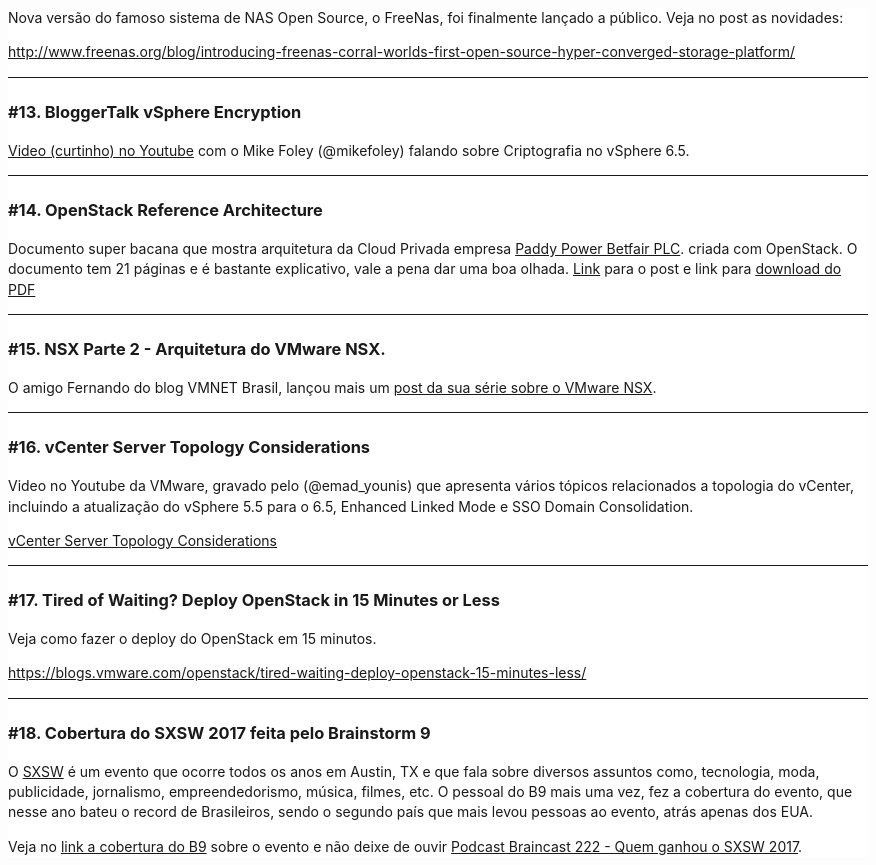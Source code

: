 Nova versão do famoso sistema de NAS Open Source, o FreeNas, foi finalmente lançado a público. Veja no post as novidades:

http://www.freenas.org/blog/introducing-freenas-corral-worlds-first-open-source-hyper-converged-storage-platform/

<hr />

<h3>#13. BloggerTalk vSphere Encryption</h3>

<a href="https://youtu.be/Z6SzRSzmTlQ" target="_blank">Video (curtinho) no Youtube</a> com o Mike Foley (@mikefoley) falando sobre Criptografia no vSphere 6.5.

<hr />

<h3>#14. OpenStack Reference Architecture</h3>

Documento super bacana que mostra arquitetura da Cloud Privada empresa <a href="https://www.paddypowerbetfair.com/" target="_blank">Paddy Power Betfair PLC</a>. criada com OpenStack. O documento tem 21 páginas e é bastante explicativo, vale a pena dar uma boa olhada. <a href="https://betsandbits.com/2016/10/25/openstack-reference-architecture/" target="_blank">Link</a> para o post e link para <a href="http://homelaber.com.br/site/wp-content/uploads/2017/03/openstackreferencearchitecturewhitepaper.pdf" target="_blank">download do PDF</a>

<hr />

<h3>#15. NSX Parte 2 - Arquitetura do VMware NSX.</h3>

O amigo Fernando do blog VMNET Brasil, lançou mais um <a href="http://vmnetbrasil.com.br/index.php/2017/03/19/nsx-part-2-arquitetura-do-nsx/" target="_blank">post da sua série sobre o VMware NSX</a>.

<hr />

<h3>#16. vCenter Server Topology Considerations</h3>

Video no Youtube da VMware, gravado pelo (@emad_younis) que apresenta vários tópicos relacionados a topologia do vCenter, incluindo a atualização do vSphere 5.5 para o 6.5, Enhanced Linked Mode e SSO Domain Consolidation.

<a href="https://www.youtube.com/watch?v=6mh_FGlQ2lk" target="_blank">vCenter Server Topology Considerations</a>

<hr />

<h3>#17. Tired of Waiting? Deploy OpenStack in 15 Minutes or Less</h3>

Veja como fazer o deploy do OpenStack em 15 minutos.

https://blogs.vmware.com/openstack/tired-waiting-deploy-openstack-15-minutes-less/

<hr />

<h3>#18. Cobertura do SXSW 2017 feita pelo Brainstorm 9</h3>

O <a href="https://www.sxsw.com/" target="_blank">SXSW</a> é um evento que ocorre todos os anos em Austin, TX e que fala sobre diversos assuntos como, tecnologia, moda, publicidade, jornalismo, empreendedorismo, música, filmes, etc. O pessoal do B9 mais uma vez, fez a cobertura do evento, que nesse ano bateu o record de Brasileiros, sendo o segundo país que mais levou pessoas ao evento, atrás apenas dos EUA.

Veja no <a href="http://www.b9.com.br/sxsw/" target="_blank">link a cobertura do B9</a> sobre o evento e não deixe de ouvir <a href="http://www.b9.com.br/72478/podcasts/braincast/braincast-222-quem-venceu-o-sxsw-2017/" target="_blank">Podcast Braincast 222 - Quem ganhou o SXSW 2017</a>.

